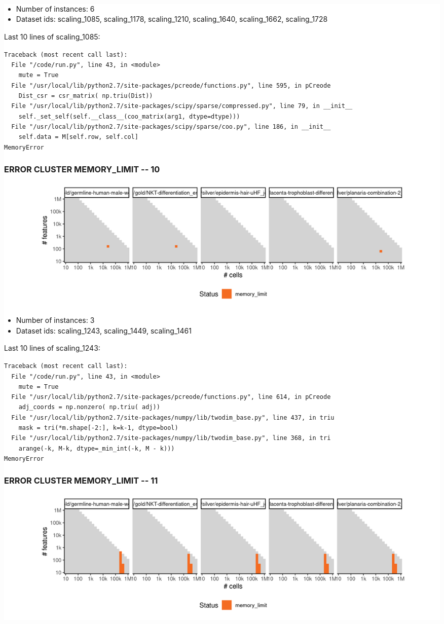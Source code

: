  * Number of instances: 6
 * Dataset ids: scaling_1085, scaling_1178, scaling_1210, scaling_1640, scaling_1662, scaling_1728

Last 10 lines of scaling_1085:
```
Traceback (most recent call last):
  File "/code/run.py", line 43, in <module>
    mute = True
  File "/usr/local/lib/python2.7/site-packages/pcreode/functions.py", line 595, in pCreode
    Dist_csr = csr_matrix( np.triu(Dist))
  File "/usr/local/lib/python2.7/site-packages/scipy/sparse/compressed.py", line 79, in __init__
    self._set_self(self.__class__(coo_matrix(arg1, dtype=dtype)))
  File "/usr/local/lib/python2.7/site-packages/scipy/sparse/coo.py", line 186, in __init__
    self.data = M[self.row, self.col]
MemoryError
```

### ERROR CLUSTER MEMORY_LIMIT -- 10
![Cluster plot](error_class_plots/pcreode_memory_limit_10.png)

 * Number of instances: 3
 * Dataset ids: scaling_1243, scaling_1449, scaling_1461

Last 10 lines of scaling_1243:
```
Traceback (most recent call last):
  File "/code/run.py", line 43, in <module>
    mute = True
  File "/usr/local/lib/python2.7/site-packages/pcreode/functions.py", line 614, in pCreode
    adj_coords = np.nonzero( np.triu( adj))
  File "/usr/local/lib/python2.7/site-packages/numpy/lib/twodim_base.py", line 437, in triu
    mask = tri(*m.shape[-2:], k=k-1, dtype=bool)
  File "/usr/local/lib/python2.7/site-packages/numpy/lib/twodim_base.py", line 368, in tri
    arange(-k, M-k, dtype=_min_int(-k, M - k)))
MemoryError
```

### ERROR CLUSTER MEMORY_LIMIT -- 11
![Cluster plot](error_class_plots/pcreode_memory_limit_11.png)
